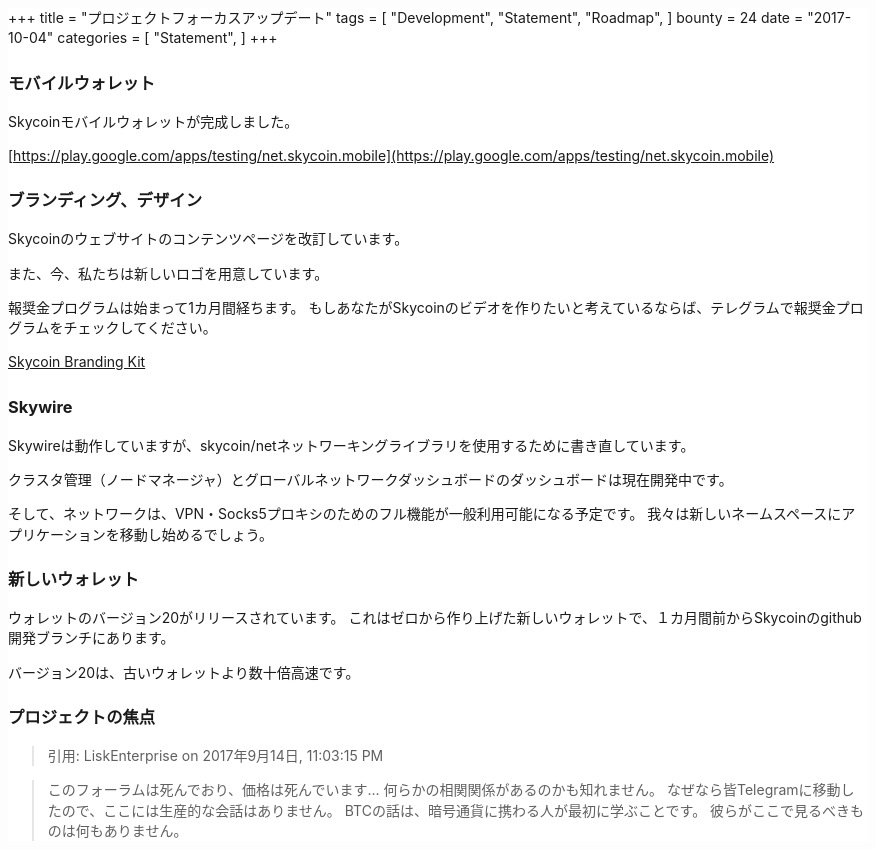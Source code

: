 +++
title = "プロジェクトフォーカスアップデート"
tags = [
    "Development",
    "Statement",
    "Roadmap",
]
bounty = 24
date = "2017-10-04"
categories = [
    "Statement",
]
+++

### モバイルウォレット

Skycoinモバイルウォレットが完成しました。

[https://play.google.com/apps/testing/net.skycoin.mobile](https://play.google.com/apps/testing/net.skycoin.mobile)

### ブランディング、デザイン

Skycoinのウェブサイトのコンテンツページを改訂しています。

また、今、私たちは新しいロゴを用意しています。

報奨金プログラムは始まって1カ月間経ちます。
もしあなたがSkycoinのビデオを作りたいと考えているならば、テレグラムで報奨金プログラムをチェックしてください。

[Skycoin Branding Kit](https://www.skycoin.net/downloads/#assets)

### Skywire

Skywireは動作していますが、skycoin/netネットワーキングライブラリを使用するために書き直しています。

クラスタ管理（ノードマネージャ）とグローバルネットワークダッシュボードのダッシュボードは現在開発中です。

そして、ネットワークは、VPN・Socks5プロキシのためのフル機能が一般利用可能になる予定です。
我々は新しいネームスペースにアプリケーションを移動し始めるでしょう。

### 新しいウォレット

ウォレットのバージョン20がリリースされています。
これはゼロから作り上げた新しいウォレットで、１カ月間前からSkycoinのgithub開発ブランチにあります。

バージョン20は、古いウォレットより数十倍高速です。

### プロジェクトの焦点

> 引用: LiskEnterprise on 2017年9月14日, 11:03:15 PM

> このフォーラムは死んでおり、価格は死んでいます...
何らかの相関関係があるのかも知れません。
なぜなら皆Telegramに移動したので、ここには生産的な会話はありません。
BTCの話は、暗号通貨に携わる人が最初に学ぶことです。
彼らがここで見るべきものは何もありません。
